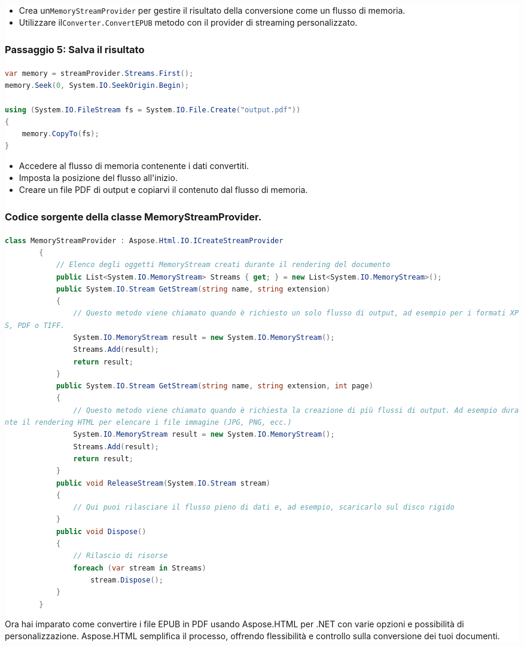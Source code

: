 -  Crea un`MemoryStreamProvider` per gestire il risultato della conversione come un flusso di memoria.
-  Utilizzare il`Converter.ConvertEPUB` metodo con il provider di streaming personalizzato.

### Passaggio 5: Salva il risultato

```csharp
var memory = streamProvider.Streams.First();
memory.Seek(0, System.IO.SeekOrigin.Begin);

using (System.IO.FileStream fs = System.IO.File.Create("output.pdf"))
{
    memory.CopyTo(fs);
}
```

- Accedere al flusso di memoria contenente i dati convertiti.
- Imposta la posizione del flusso all'inizio.
- Creare un file PDF di output e copiarvi il contenuto dal flusso di memoria.

### Codice sorgente della classe MemoryStreamProvider. 

```csharp
class MemoryStreamProvider : Aspose.Html.IO.ICreateStreamProvider
        {
            // Elenco degli oggetti MemoryStream creati durante il rendering del documento
            public List<System.IO.MemoryStream> Streams { get; } = new List<System.IO.MemoryStream>();
            public System.IO.Stream GetStream(string name, string extension)
            {
                // Questo metodo viene chiamato quando è richiesto un solo flusso di output, ad esempio per i formati XPS, PDF o TIFF.
                System.IO.MemoryStream result = new System.IO.MemoryStream();
                Streams.Add(result);
                return result;
            }
            public System.IO.Stream GetStream(string name, string extension, int page)
            {
                // Questo metodo viene chiamato quando è richiesta la creazione di più flussi di output. Ad esempio durante il rendering HTML per elencare i file immagine (JPG, PNG, ecc.)
                System.IO.MemoryStream result = new System.IO.MemoryStream();
                Streams.Add(result);
                return result;
            }
            public void ReleaseStream(System.IO.Stream stream)
            {
                // Qui puoi rilasciare il flusso pieno di dati e, ad esempio, scaricarlo sul disco rigido
            }
            public void Dispose()
            {
                // Rilascio di risorse
                foreach (var stream in Streams)
                    stream.Dispose();
            }
        }
```
Ora hai imparato come convertire i file EPUB in PDF usando Aspose.HTML per .NET con varie opzioni e possibilità di personalizzazione. Aspose.HTML semplifica il processo, offrendo flessibilità e controllo sulla conversione dei tuoi documenti.
